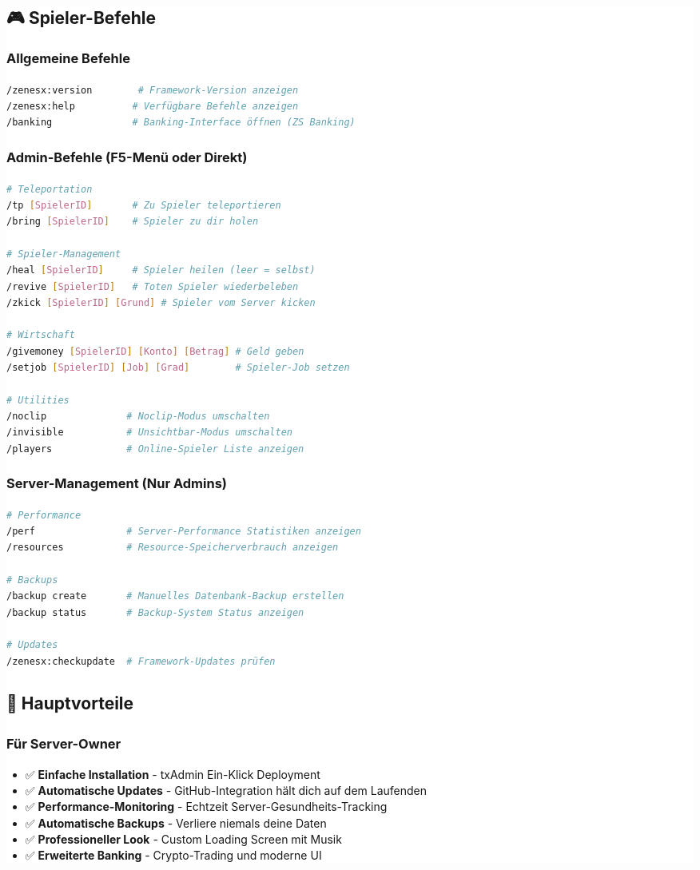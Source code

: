 ## 🎮 Spieler-Befehle

### **Allgemeine Befehle**
```bash
/zenesx:version        # Framework-Version anzeigen
/zenesx:help          # Verfügbare Befehle anzeigen
/banking              # Banking-Interface öffnen (ZS Banking)
```

### **Admin-Befehle** (F5-Menü oder Direkt)
```bash
# Teleportation
/tp [SpielerID]       # Zu Spieler teleportieren
/bring [SpielerID]    # Spieler zu dir holen

# Spieler-Management
/heal [SpielerID]     # Spieler heilen (leer = selbst)
/revive [SpielerID]   # Toten Spieler wiederbeleben
/zkick [SpielerID] [Grund] # Spieler vom Server kicken

# Wirtschaft
/givemoney [SpielerID] [Konto] [Betrag] # Geld geben
/setjob [SpielerID] [Job] [Grad]        # Spieler-Job setzen

# Utilities
/noclip              # Noclip-Modus umschalten
/invisible           # Unsichtbar-Modus umschalten
/players             # Online-Spieler Liste anzeigen
```

### **Server-Management** (Nur Admins)
```bash
# Performance
/perf                # Server-Performance Statistiken anzeigen
/resources           # Resource-Speicherverbrauch anzeigen

# Backups
/backup create       # Manuelles Datenbank-Backup erstellen
/backup status       # Backup-System Status anzeigen

# Updates
/zenesx:checkupdate  # Framework-Updates prüfen
```

## 🎯 Hauptvorteile

### **Für Server-Owner**
- ✅ **Einfache Installation** - txAdmin Ein-Klick Deployment
- ✅ **Automatische Updates** - GitHub-Integration hält dich auf dem Laufenden
- ✅ **Performance-Monitoring** - Echtzeit Server-Gesundheits-Tracking
- ✅ **Automatische Backups** - Verliere niemals deine Daten
- ✅ **Professioneller Look** - Custom Loading Screen mit Musik
- ✅ **Erweiterte Banking** - Crypto-Trading und moderne UI
